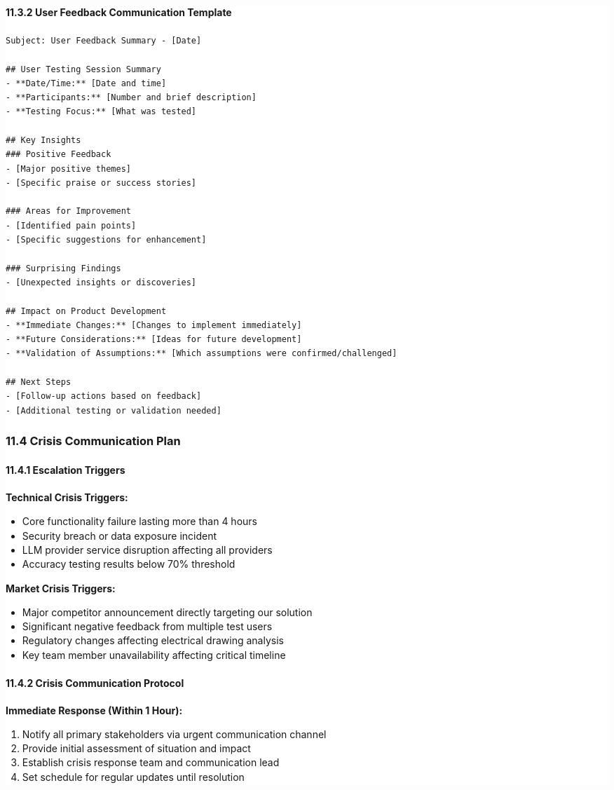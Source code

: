 #### 11.3.2 User Feedback Communication Template
```
Subject: User Feedback Summary - [Date]

## User Testing Session Summary
- **Date/Time:** [Date and time]
- **Participants:** [Number and brief description]
- **Testing Focus:** [What was tested]

## Key Insights
### Positive Feedback
- [Major positive themes]
- [Specific praise or success stories]

### Areas for Improvement
- [Identified pain points]
- [Specific suggestions for enhancement]

### Surprising Findings
- [Unexpected insights or discoveries]

## Impact on Product Development
- **Immediate Changes:** [Changes to implement immediately]
- **Future Considerations:** [Ideas for future development]
- **Validation of Assumptions:** [Which assumptions were confirmed/challenged]

## Next Steps
- [Follow-up actions based on feedback]
- [Additional testing or validation needed]
```

### 11.4 Crisis Communication Plan

#### 11.4.1 Escalation Triggers
**Technical Crisis Triggers:**
- Core functionality failure lasting more than 4 hours
- Security breach or data exposure incident
- LLM provider service disruption affecting all providers
- Accuracy testing results below 70% threshold

**Market Crisis Triggers:**
- Major competitor announcement directly targeting our solution
- Significant negative feedback from multiple test users
- Regulatory changes affecting electrical drawing analysis
- Key team member unavailability affecting critical timeline

#### 11.4.2 Crisis Communication Protocol
**Immediate Response (Within 1 Hour):**
1. Notify all primary stakeholders via urgent communication channel
2. Provide initial assessment of situation and impact
3. Establish crisis response team and communication lead
4. Set schedule for regular updates until resolution
